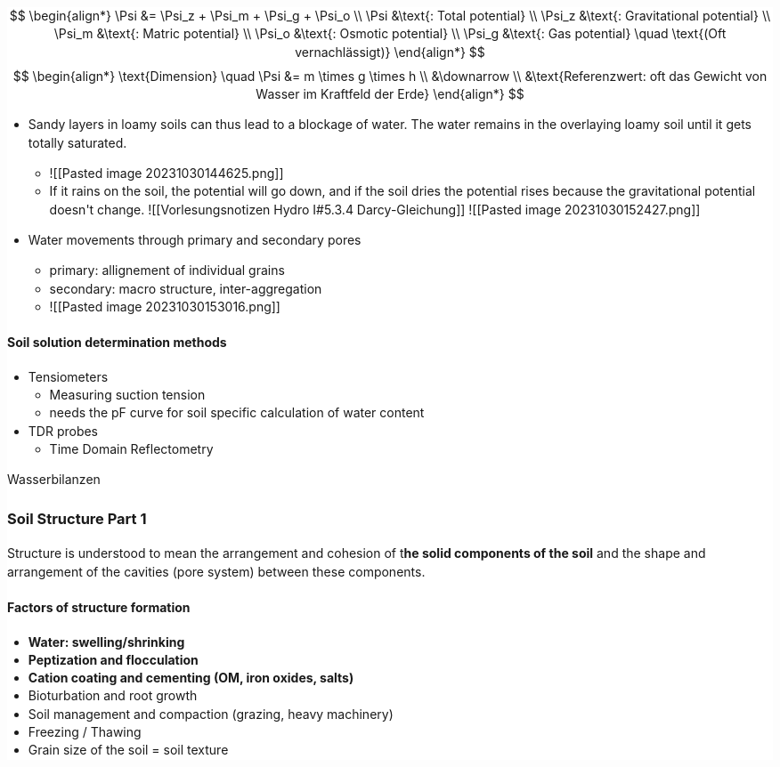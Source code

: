 $$
\begin{align*}
    \Psi &= \Psi_z + \Psi_m + \Psi_g + \Psi_o \\
    \Psi &\text{: Total potential} \\
    \Psi_z &\text{: Gravitational potential} \\
    \Psi_m &\text{: Matric potential} \\
    \Psi_o &\text{: Osmotic potential} \\
    \Psi_g &\text{: Gas potential} \quad \text{(Oft vernachlässigt)}
\end{align*}
$$
$$
\begin{align*}
    \text{Dimension} \quad \Psi &= m \times g \times h \\
    &\downarrow \\
    &\text{Referenzwert: oft das Gewicht von Wasser im Kraftfeld der Erde}
\end{align*}
$$

- Sandy layers in loamy soils can thus lead to a blockage of water. The water remains in the overlaying loamy soil until it gets totally saturated.
	- ![[Pasted image 20231030144625.png]]
	- If it rains on the soil, the potential will go down, and if the soil dries the potential rises because the gravitational potential doesn't change.
![[Vorlesungsnotizen Hydro I#5.3.4 Darcy-Gleichung]]
![[Pasted image 20231030152427.png]]

- Water movements through primary and secondary pores
	- primary: allignement of individual grains
	- secondary: macro structure, inter-aggregation
	- ![[Pasted image 20231030153016.png]]

#### Soil solution determination methods

- Tensiometers
	- Measuring suction tension
	- needs the pF curve for soil specific calculation of water content
- TDR probes
	- Time Domain Reflectometry

Wasserbilanzen

### Soil Structure Part 1

Structure is understood to mean the arrangement and cohesion of t**he solid components of the soil** and the shape and arrangement of the cavities (pore system) between these components.

#### Factors of structure formation

- **Water: swelling/shrinking**
- **Peptization and flocculation**
- **Cation coating and cementing (OM, iron oxides, salts)**
- Bioturbation and root growth
- Soil management and compaction (grazing, heavy machinery)
- Freezing / Thawing
- Grain size of the soil = soil texture
